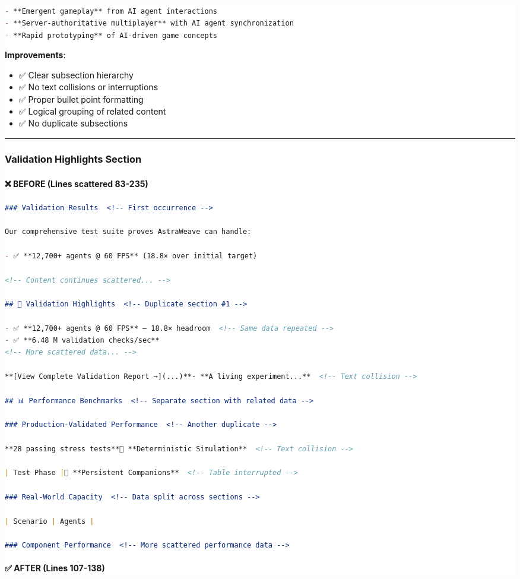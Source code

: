 ```markdown
- **Emergent gameplay** from AI agent interactions
- **Server-authoritative multiplayer** with AI agent synchronization
- **Rapid prototyping** of AI-driven game concepts
```

**Improvements**:
- ✅ Clear subsection hierarchy
- ✅ No text collisions or interruptions
- ✅ Proper bullet point formatting
- ✅ Logical grouping of related content
- ✅ No duplicate subsections

---

### Validation Highlights Section

#### ❌ BEFORE (Lines scattered 83-235)

```markdown
### Validation Results  <!-- First occurrence -->

Our comprehensive test suite proves AstraWeave can handle:

- ✅ **12,700+ agents @ 60 FPS** (18.8× over initial target)

<!-- Content continues scattered... -->

## 🧪 Validation Highlights  <!-- Duplicate section #1 -->

- ✅ **12,700+ agents @ 60 FPS** – 18.8× headroom  <!-- Same data repeated -->
- ✅ **6.48 M validation checks/sec**
<!-- More scattered data... -->

**[View Complete Validation Report →](...)**- **A living experiment...**  <!-- Text collision -->

## 📊 Performance Benchmarks  <!-- Separate section with related data -->

### Production-Validated Performance  <!-- Another duplicate -->

**28 passing stress tests**🎯 **Deterministic Simulation**  <!-- Text collision -->

| Test Phase |🤝 **Persistent Companions**  <!-- Table interrupted -->

### Real-World Capacity  <!-- Data split across sections -->

| Scenario | Agents |

### Component Performance  <!-- More scattered performance data -->
```

#### ✅ AFTER (Lines 107-138)
